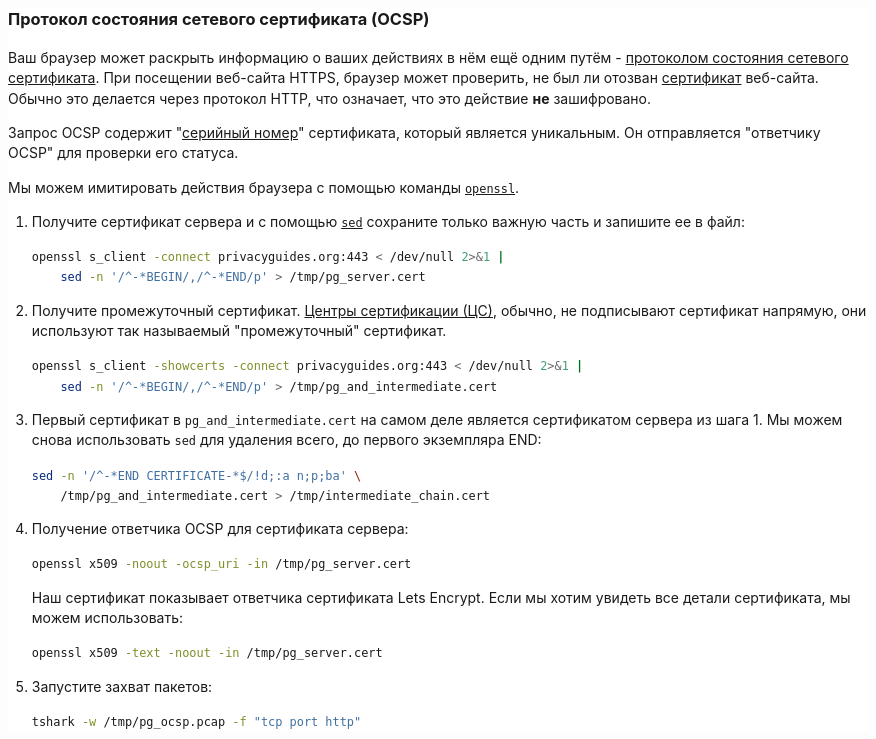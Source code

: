 ### Протокол состояния сетевого сертификата (OCSP)

Ваш браузер может раскрыть информацию о ваших действиях в нём ещё одним путём - [протоколом состояния сетевого сертификата](https://ru.wikipedia.org/wiki/OCSP). При посещении веб-сайта HTTPS, браузер может проверить, не был ли отозван [сертификат](https://en.wikipedia.org/wiki/Public_key_certificate) веб-сайта. Обычно это делается через протокол HTTP, что означает, что это действие **не** зашифровано.

Запрос OCSP содержит "[серийный номер](https://en.wikipedia.org/wiki/Public_key_certificate#Common_fields)" сертификата, который является уникальным. Он отправляется "ответчику OCSP" для проверки его статуса.

Мы можем имитировать действия браузера с помощью команды [`openssl`](https://en.wikipedia.org/wiki/OpenSSL).

1. Получите сертификат сервера и с помощью [`sed`](https://en.wikipedia.org/wiki/Sed) сохраните только важную часть и запишите ее в файл:

    ```bash
    openssl s_client -connect privacyguides.org:443 < /dev/null 2>&1 |
        sed -n '/^-*BEGIN/,/^-*END/p' > /tmp/pg_server.cert
    ```

2. Получите промежуточный сертификат. [Центры сертификации (ЦС)](https://ru.wikipedia.org/wiki/%D0%A6%D0%B5%D0%BD%D1%82%D1%80_%D1%81%D0%B5%D1%80%D1%82%D0%B8%D1%84%D0%B8%D0%BA%D0%B0%D1%86%D0%B8%D0%B8), обычно, не подписывают сертификат напрямую, они используют так называемый "промежуточный" сертификат.

    ```bash
    openssl s_client -showcerts -connect privacyguides.org:443 < /dev/null 2>&1 |
        sed -n '/^-*BEGIN/,/^-*END/p' > /tmp/pg_and_intermediate.cert
    ```

3. Первый сертификат в `pg_and_intermediate.cert` на самом деле является сертификатом сервера из шага 1. Мы можем снова использовать `sed` для удаления всего, до первого экземпляра END:

    ```bash
    sed -n '/^-*END CERTIFICATE-*$/!d;:a n;p;ba' \
        /tmp/pg_and_intermediate.cert > /tmp/intermediate_chain.cert
    ```

4. Получение ответчика OCSP для сертификата сервера:

    ```bash
    openssl x509 -noout -ocsp_uri -in /tmp/pg_server.cert
    ```

    Наш сертификат показывает ответчика сертификата Lets Encrypt. Если мы хотим увидеть все детали сертификата, мы можем использовать:

    ```bash
    openssl x509 -text -noout -in /tmp/pg_server.cert
    ```

5. Запустите захват пакетов:

    ```bash
    tshark -w /tmp/pg_ocsp.pcap -f "tcp port http"
    ```
